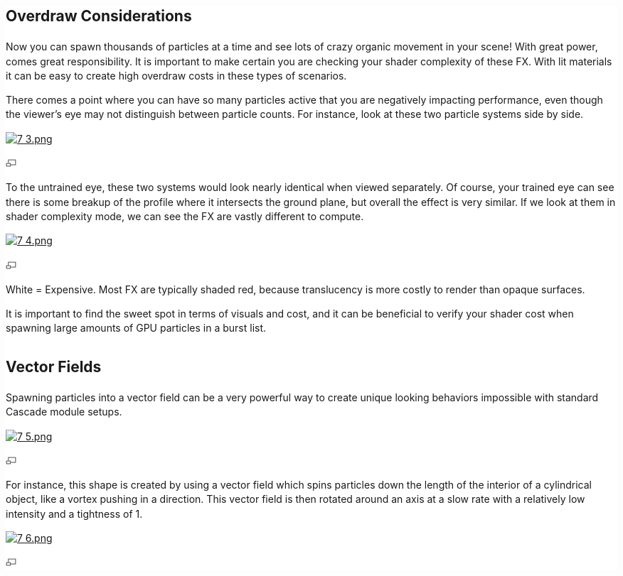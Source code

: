   

Overdraw Considerations
-----------------------

Now you can spawn thousands of particles at a time and see lots of crazy organic movement in your scene! With great power, comes great responsibility. It is important to make certain you are checking your shader complexity of these FX. With lit materials it can be easy to create high overdraw costs in these types of scenarios.

There comes a point where you can have so many particles active that you are negatively impacting performance, even though the viewer’s eye may not distinguish between particle counts. For instance, look at these two particle systems side by side.

[![7 3.png](https://d3ar1piqh1oeli.cloudfront.net/2/20/7_3.png/400px-7_3.png)](/File:7_3.png)

[![](/skins/common/images/magnify-clip.png)](/File:7_3.png "Enlarge")

  

To the untrained eye, these two systems would look nearly identical when viewed separately. Of course, your trained eye can see there is some breakup of the profile where it intersects the ground plane, but overall the effect is very similar. If we look at them in shader complexity mode, we can see the FX are vastly different to compute.

[![7 4.png](https://d3ar1piqh1oeli.cloudfront.net/2/2e/7_4.png/400px-7_4.png)](/File:7_4.png)

[![](/skins/common/images/magnify-clip.png)](/File:7_4.png "Enlarge")

  

White = Expensive. Most FX are typically shaded red, because translucency is more costly to render than opaque surfaces.

It is important to find the sweet spot in terms of visuals and cost, and it can be beneficial to verify your shader cost when spawning large amounts of GPU particles in a burst list.

Vector Fields
-------------

Spawning particles into a vector field can be a very powerful way to create unique looking behaviors impossible with standard Cascade module setups.

[![7 5.png](https://d3ar1piqh1oeli.cloudfront.net/0/08/7_5.png/400px-7_5.png)](/File:7_5.png)

[![](/skins/common/images/magnify-clip.png)](/File:7_5.png "Enlarge")

  

For instance, this shape is created by using a vector field which spins particles down the length of the interior of a cylindrical object, like a vortex pushing in a direction. This vector field is then rotated around an axis at a slow rate with a relatively low intensity and a tightness of 1.

[![7 6.png](https://d3ar1piqh1oeli.cloudfront.net/f/f8/7_6.png/400px-7_6.png)](/File:7_6.png)

[![](/skins/common/images/magnify-clip.png)](/File:7_6.png "Enlarge")
